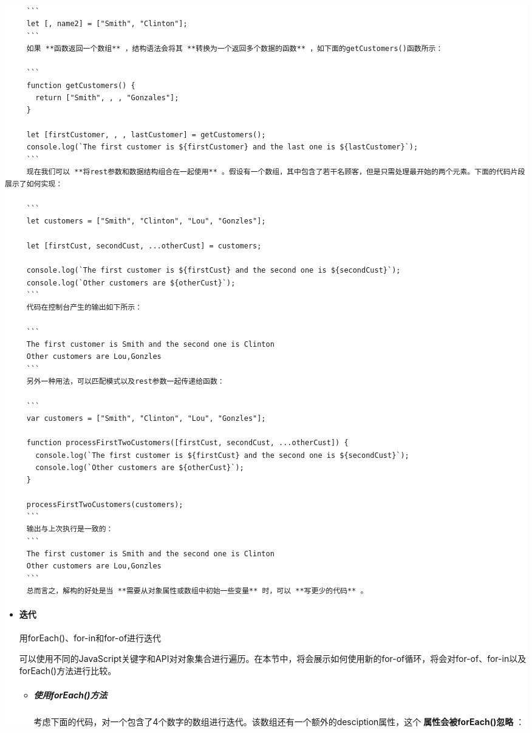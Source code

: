          ```
         let [, name2] = ["Smith", "Clinton"];
         ```
         如果 **函数返回一个数组** ，结构语法会将其 **转换为一个返回多个数据的函数** ，如下面的getCustomers()函数所示：
         
         ```
         function getCustomers() {
           return ["Smith", , , "Gonzales"];
         }
         
         let [firstCustomer, , , lastCustomer] = getCustomers();
         console.log(`The first customer is ${firstCustomer} and the last one is ${lastCustomer}`);
         ```
         现在我们可以 **将rest参数和数据结构组合在一起使用** 。假设有一个数组，其中包含了若干名顾客，但是只需处理最开始的两个元素。下面的代码片段展示了如何实现：
         
         ```
         let customers = ["Smith", "Clinton", "Lou", "Gonzles"];
         
         let [firstCust, secondCust, ...otherCust] = customers;
         
         console.log(`The first customer is ${firstCust} and the second one is ${secondCust}`);
         console.log(`Other customers are ${otherCust}`);
         ```
         代码在控制台产生的输出如下所示：
         
         ```
         The first customer is Smith and the second one is Clinton
         Other customers are Lou,Gonzles
         ```
         另外一种用法，可以匹配模式以及rest参数一起传递给函数：
         
         ```
         var customers = ["Smith", "Clinton", "Lou", "Gonzles"];
         
         function processFirstTwoCustomers([firstCust, secondCust, ...otherCust]) {
           console.log(`The first customer is ${firstCust} and the second one is ${secondCust}`);
           console.log(`Other customers are ${otherCust}`);
         }
         
         processFirstTwoCustomers(customers);
         ```
         输出与上次执行是一致的：
         ```
         The first customer is Smith and the second one is Clinton
         Other customers are Lou,Gonzles
         ```
         总而言之，解构的好处是当 **需要从对象属性或数组中初始一些变量** 时，可以 **写更少的代码** 。
         
   - #### 迭代
   
     用forEach()、for-in和for-of进行迭代
     
     可以使用不同的JavaScript关键字和API对对象集合进行遍历。在本节中，将会展示如何使用新的for-of循环，将会对for-of、for-in以及forEach()方法进行比较。
    
     - ##### 使用forEach()方法
     
       考虑下面的代码，对一个包含了4个数字的数组进行迭代。该数组还有一个额外的desciption属性，这个 **属性会被forEach()忽略** ：
       